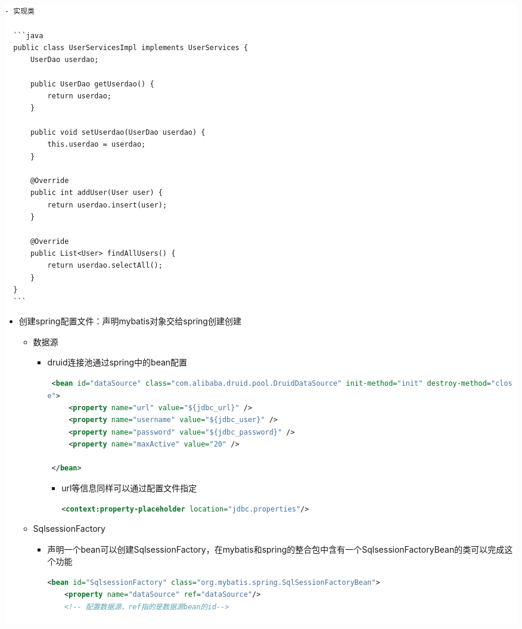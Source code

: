     - 实现类
  
      ```java
      public class UserServicesImpl implements UserServices {
          UserDao userdao;
      
          public UserDao getUserdao() {
              return userdao;
          }
      
          public void setUserdao(UserDao userdao) {
              this.userdao = userdao;
          }
      
          @Override
          public int addUser(User user) {
              return userdao.insert(user);
          }
      
          @Override
          public List<User> findAllUsers() {
              return userdao.selectAll();
          }
      }
      ```
  
  - 创建spring配置文件：声明mybatis对象交给spring创建创建
  
    - 数据源
  
      - druid连接池通过spring中的bean配置
  
        ```xml
         <bean id="dataSource" class="com.alibaba.druid.pool.DruidDataSource" init-method="init" destroy-method="close"> 
             <property name="url" value="${jdbc_url}" />
             <property name="username" value="${jdbc_user}" />
             <property name="password" value="${jdbc_password}" />
             <property name="maxActive" value="20" />
        
         </bean>
        ```
  
        - url等信息同样可以通过配置文件指定
  
          ```xml
          <context:property-placeholder location="jdbc.properties"/>
          ```
  
    - SqlsessionFactory
  
      - 声明一个bean可以创建SqlsessionFactory，在mybatis和spring的整合包中含有一个SqlsessionFactoryBean的类可以完成这个功能
  
        ```xml
        <bean id="SqlsessionFactory" class="org.mybatis.spring.SqlSessionFactoryBean">
            <property name="dataSource" ref="dataSource"/>
            <!-- 配置数据源，ref指的是数据源bean的id-->
            